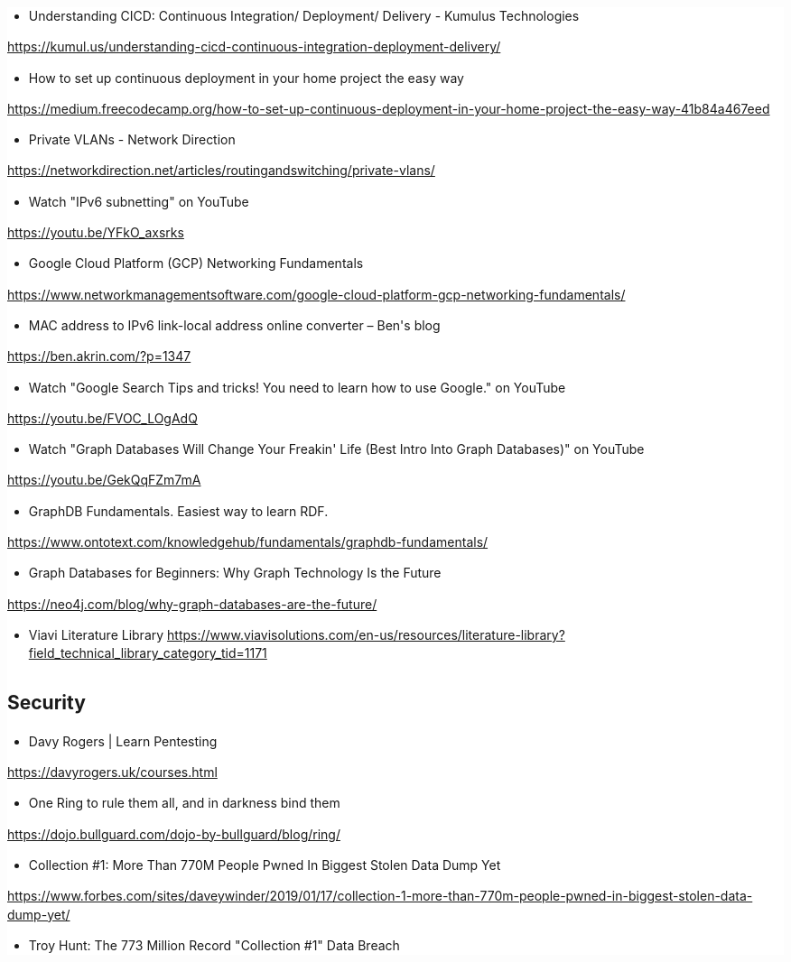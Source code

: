 * Understanding CICD: Continuous Integration/ Deployment/ Delivery - Kumulus Technologies

https://kumul.us/understanding-cicd-continuous-integration-deployment-delivery/

* How to set up continuous deployment in your home project the easy way

https://medium.freecodecamp.org/how-to-set-up-continuous-deployment-in-your-home-project-the-easy-way-41b84a467eed

* Private VLANs - Network Direction

https://networkdirection.net/articles/routingandswitching/private-vlans/

* Watch "IPv6 subnetting" on YouTube

https://youtu.be/YFkO_axsrks

* Google Cloud Platform (GCP) Networking Fundamentals

https://www.networkmanagementsoftware.com/google-cloud-platform-gcp-networking-fundamentals/

* MAC address to IPv6 link-local address online converter – Ben's blog

https://ben.akrin.com/?p=1347

* Watch "Google Search Tips and tricks! You need to learn how to use Google." on YouTube

https://youtu.be/FVOC_LOgAdQ

* Watch "Graph Databases Will Change Your Freakin' Life (Best Intro Into Graph Databases)" on YouTube

https://youtu.be/GekQqFZm7mA

* GraphDB Fundamentals. Easiest way to learn RDF.

https://www.ontotext.com/knowledgehub/fundamentals/graphdb-fundamentals/

* Graph Databases for Beginners: Why Graph Technology Is the Future

https://neo4j.com/blog/why-graph-databases-are-the-future/

* Viavi Literature Library
https://www.viavisolutions.com/en-us/resources/literature-library?field_technical_library_category_tid=1171


## Security

* Davy Rogers | Learn Pentesting

https://davyrogers.uk/courses.html

* One Ring to rule them all, and in darkness bind them

https://dojo.bullguard.com/dojo-by-bullguard/blog/ring/

* Collection #1: More Than 770M People Pwned In Biggest Stolen Data Dump Yet

https://www.forbes.com/sites/daveywinder/2019/01/17/collection-1-more-than-770m-people-pwned-in-biggest-stolen-data-dump-yet/

* Troy Hunt: The 773 Million Record "Collection #1" Data Breach
